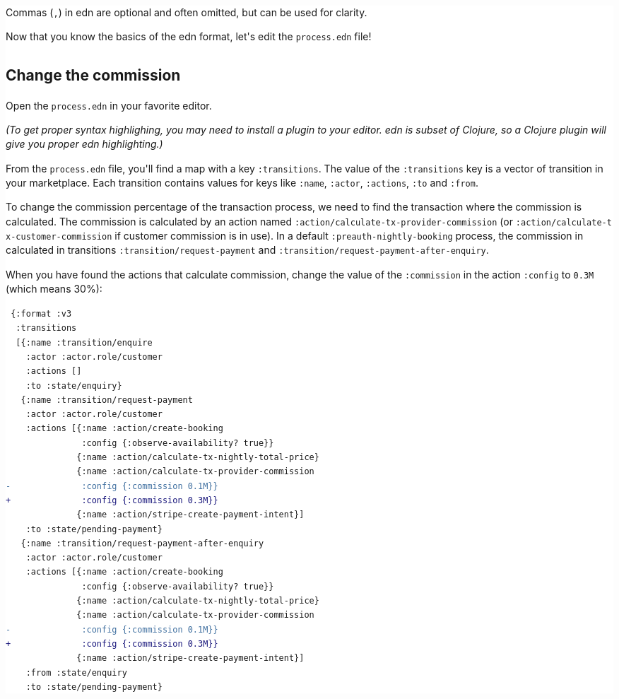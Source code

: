 Commas (`,`) in edn are optional and often omitted, but can be used for
clarity.

Now that you know the basics of the edn format, let's edit the
`process.edn` file!

## Change the commission

Open the `process.edn` in your favorite editor.

_(To get proper syntax highlighing, you may need to install a plugin to
your editor. edn is subset of Clojure, so a Clojure plugin will give you
proper edn highlighting.)_

From the `process.edn` file, you'll find a map with a key
`:transitions`. The value of the `:transitions` key is a vector of
transition in your marketplace. Each transition contains values for keys
like `:name`, `:actor`, `:actions`, `:to` and `:from`.

To change the commission percentage of the transaction process, we need
to find the transaction where the commission is calculated. The
commission is calculated by an action named
`:action/calculate-tx-provider-commission` (or
`:action/calculate-tx-customer-commission` if customer commission is in
use). In a default `:preauth-nightly-booking` process, the commission in
calculated in transitions `:transition/request-payment` and
`:transition/request-payment-after-enquiry`.

When you have found the actions that calculate commission, change the
value of the `:commission` in the action `:config` to `0.3M` (which
means 30%):

```diff
 {:format :v3
  :transitions
  [{:name :transition/enquire
    :actor :actor.role/customer
    :actions []
    :to :state/enquiry}
   {:name :transition/request-payment
    :actor :actor.role/customer
    :actions [{:name :action/create-booking
               :config {:observe-availability? true}}
              {:name :action/calculate-tx-nightly-total-price}
              {:name :action/calculate-tx-provider-commission
-              :config {:commission 0.1M}}
+              :config {:commission 0.3M}}
              {:name :action/stripe-create-payment-intent}]
    :to :state/pending-payment}
   {:name :transition/request-payment-after-enquiry
    :actor :actor.role/customer
    :actions [{:name :action/create-booking
               :config {:observe-availability? true}}
              {:name :action/calculate-tx-nightly-total-price}
              {:name :action/calculate-tx-provider-commission
-              :config {:commission 0.1M}}
+              :config {:commission 0.3M}}
              {:name :action/stripe-create-payment-intent}]
    :from :state/enquiry
    :to :state/pending-payment}
```
